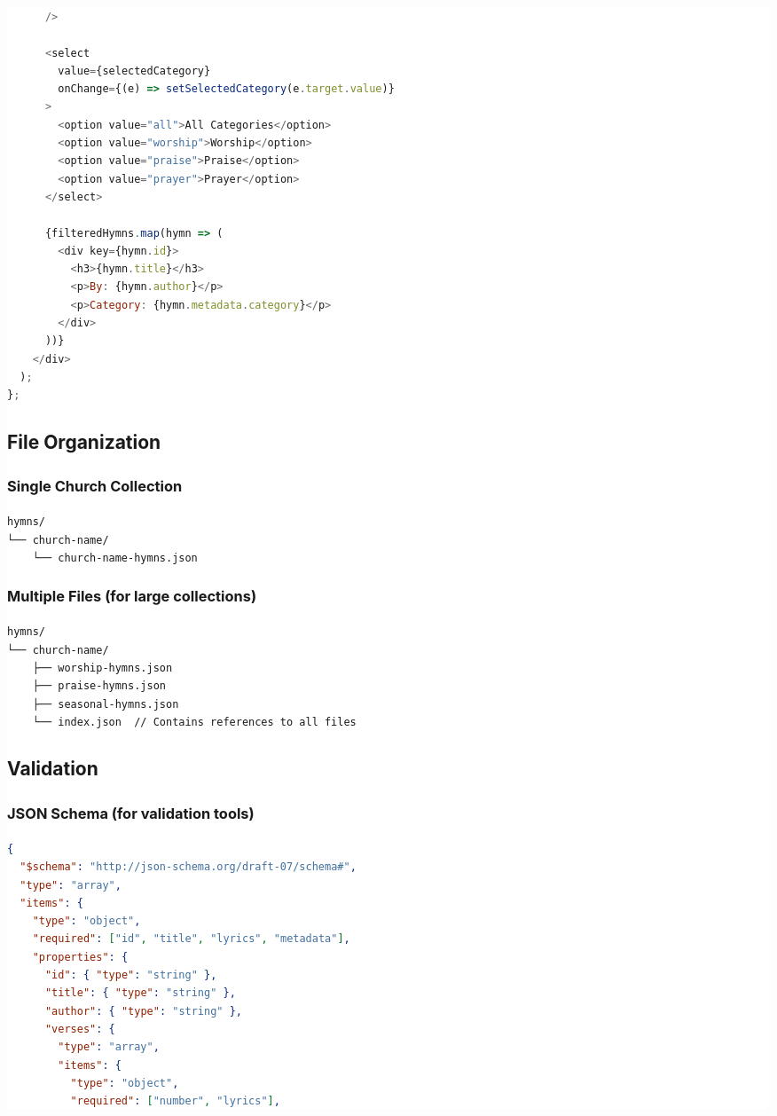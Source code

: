 ```javascript
      />
      
      <select 
        value={selectedCategory}
        onChange={(e) => setSelectedCategory(e.target.value)}
      >
        <option value="all">All Categories</option>
        <option value="worship">Worship</option>
        <option value="praise">Praise</option>
        <option value="prayer">Prayer</option>
      </select>

      {filteredHymns.map(hymn => (
        <div key={hymn.id}>
          <h3>{hymn.title}</h3>
          <p>By: {hymn.author}</p>
          <p>Category: {hymn.metadata.category}</p>
        </div>
      ))}
    </div>
  );
};
```

## File Organization

### Single Church Collection
```
hymns/
└── church-name/
    └── church-name-hymns.json
```

### Multiple Files (for large collections)
```
hymns/
└── church-name/
    ├── worship-hymns.json
    ├── praise-hymns.json
    ├── seasonal-hymns.json
    └── index.json  // Contains references to all files
```

## Validation

### JSON Schema (for validation tools)
```json
{
  "$schema": "http://json-schema.org/draft-07/schema#",
  "type": "array",
  "items": {
    "type": "object",
    "required": ["id", "title", "lyrics", "metadata"],
    "properties": {
      "id": { "type": "string" },
      "title": { "type": "string" },
      "author": { "type": "string" },
      "verses": {
        "type": "array",
        "items": {
          "type": "object",
          "required": ["number", "lyrics"],
```